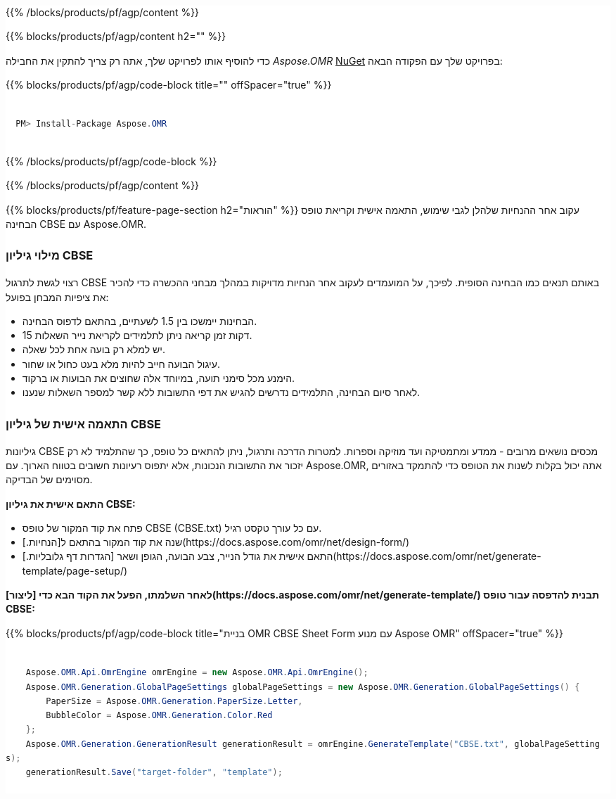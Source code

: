 {{% /blocks/products/pf/agp/content %}}

{{% blocks/products/pf/agp/content h2="" %}}

כדי להוסיף אותו לפרויקט שלך, אתה רק צריך להתקין את החבילה *Aspose.OMR* [NuGet](https://www.nuget.org/packages/aspose.omr) בפרויקט שלך עם הפקודה הבאה:

{{% blocks/products/pf/agp/code-block title="" offSpacer="true" %}}

```cs

  PM> Install-Package Aspose.OMR
 
```

{{% /blocks/products/pf/agp/code-block %}}

{{% /blocks/products/pf/agp/content %}}


{{% blocks/products/pf/feature-page-section  h2="הוראות" %}}
עקוב אחר ההנחיות שלהלן לגבי שימוש, התאמה אישית וקריאת טופס הבחינה CBSE עם Aspose.OMR.

<h3>מילוי גיליון CBSE</h3>

<p>רצוי לגשת לתרגול CBSE באותם תנאים כמו הבחינה הסופית. לפיכך, על המועמדים לעקוב אחר הנחיות מדויקות במהלך מבחני ההכשרה כדי להכיר את ציפיות המבחן בפועל:</p>
<ul>
	<li>הבחינות יימשכו בין 1.5 לשעתיים, בהתאם לדפוס הבחינה.</li>
	<li>15 דקות זמן קריאה ניתן לתלמידים לקריאת נייר השאלות.</li>
	<li>יש למלא רק בועה אחת לכל שאלה.</li>
	<li>עיגול הבועה חייב להיות מלא בעט כחול או שחור.</li>
	<li>הימנע מכל סימני תועה, במיוחד אלה שחוצים את הבועות או ברקוד.</li>
	<li>לאחר סיום הבחינה, התלמידים נדרשים להגיש את דפי התשובות ללא קשר למספר השאלות שנענו.</li>
</ul>

<h3>התאמה אישית של גיליון CBSE</h3>

<p>גיליונות CBSE מכסים נושאים מרובים - ממדע ומתמטיקה ועד מוזיקה וספרות. למטרות הדרכה ותרגול, ניתן להתאים כל טופס, כך שהתלמיד לא רק יזכור את התשובות הנכונות, אלא יתפוס רעיונות חשובים בטווח הארוך. עם Aspose.OMR, אתה יכול בקלות לשנות את הטופס כדי להתמקד באזורים מסוימים של הבדיקה.</p>

<p><b>התאם אישית את גיליון CBSE:</b></p>

<ul type="1">
	<li>פתח את קוד המקור של טופס CBSE (CBSE.txt) עם כל עורך טקסט רגיל.</li>
	<li>שנה את קוד המקור בהתאם ל[הנחיות.](https://docs.aspose.com/omr/net/design-form/)</li>
	<li>התאם אישית את גודל הנייר, צבע הבועה, הגופן ושאר [הגדרות דף גלובליות.](https://docs.aspose.com/omr/net/generate-template/page-setup/)</li>
</ul>

<p><b>לאחר השלמתו, הפעל את הקוד הבא כדי [ליצור](https://docs.aspose.com/omr/net/generate-template/) תבנית להדפסה עבור טופס CBSE:</b></p>

{{% blocks/products/pf/agp/code-block title="בניית OMR CBSE Sheet Form עם מנוע Aspose OMR" offSpacer="true" %}}

```cs
    
    Aspose.OMR.Api.OmrEngine omrEngine = new Aspose.OMR.Api.OmrEngine();
    Aspose.OMR.Generation.GlobalPageSettings globalPageSettings = new Aspose.OMR.Generation.GlobalPageSettings() {
	    PaperSize = Aspose.OMR.Generation.PaperSize.Letter,
	    BubbleColor = Aspose.OMR.Generation.Color.Red
    };
    Aspose.OMR.Generation.GenerationResult generationResult = omrEngine.GenerateTemplate("CBSE.txt", globalPageSettings);
    generationResult.Save("target-folder", "template");
    
```
